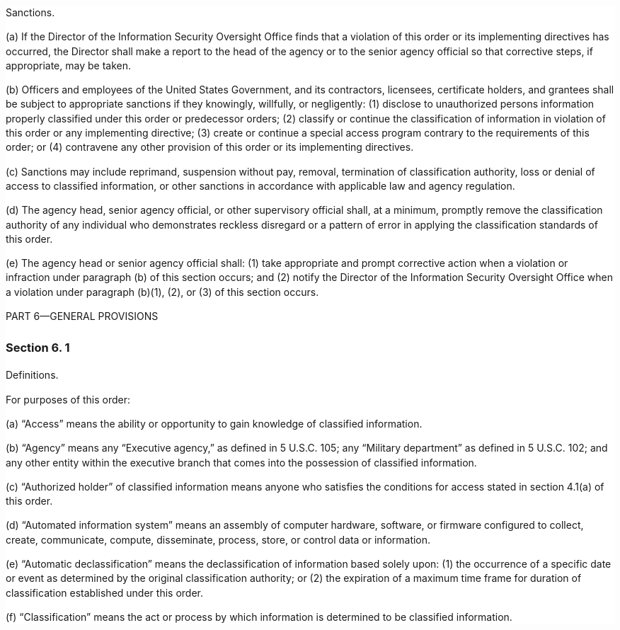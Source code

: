Sanctions.

(a) If the Director of the Information Security Oversight Office finds that a violation of this order or its implementing directives has occurred, the Director shall make a report to the head of the agency or to the senior agency official so that corrective steps, if appropriate, may be taken.

(b) Officers and employees of the United States Government, and its contractors, licensees, certificate holders, and grantees shall be subject to appropriate sanctions if they knowingly, willfully, or negligently:
    (1) disclose to unauthorized persons information properly classified under this order or predecessor orders;
    (2) classify or continue the classification of information in violation of this order or any implementing directive;
    (3) create or continue a special access program contrary to the requirements of this order; or 
    (4) contravene any other provision of this order or its implementing directives.

(c) Sanctions may include reprimand, suspension without pay, removal, termination of classification authority, loss or denial of access to classified information, or other sanctions in accordance with applicable law and agency regulation.

(d) The agency head, senior agency official, or other supervisory official shall, at a minimum, promptly remove the classification authority of any individual who demonstrates reckless disregard or a pattern of error in applying the classification standards of this order.

(e) The agency head or senior agency official shall:
    (1) take appropriate and prompt corrective action when a violation or infraction under paragraph (b) of this section occurs; and
    (2) notify the Director of the Information Security Oversight Office when a violation under paragraph (b)(1), (2), or (3) of this section occurs.

PART 6—GENERAL PROVISIONS
### Section 6. 1

Definitions.

For purposes of this order:

(a) “Access” means the ability or opportunity to gain knowledge of classified information.

(b) “Agency” means any “Executive agency,” as defined in 5 U.S.C. 105; any “Military department” as defined in 5 U.S.C. 102; and any other entity within the executive branch that comes into the possession of classified information.

(c) “Authorized holder” of classified information means anyone who satisfies the conditions for access stated in section 4.1(a) of this order.

(d) “Automated information system” means an assembly of computer hardware, software, or firmware configured to collect, create, communicate, compute, disseminate, process, store, or control data or information.

(e) “Automatic declassification” means the declassification of information based solely upon:
    (1) the occurrence of a specific date or event as determined by the original classification authority; or
    (2) the expiration of a maximum time frame for duration of classification established under this order.

(f) “Classification” means the act or process by which information is determined to be classified information.
